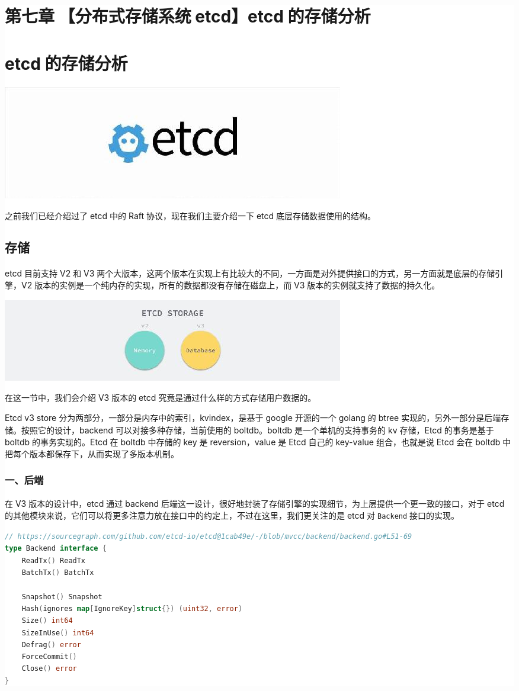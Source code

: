 # 第七章 【分布式存储系统 etcd】etcd 的存储分析

# etcd 的存储分析

![etcd_raft20](img/665ba605c783c548568171b1634e87fa.jpg)

之前我们已经介绍过了 etcd 中的 Raft 协议，现在我们主要介绍一下 etcd 底层存储数据使用的结构。

## 存储

etcd 目前支持 V2 和 V3 两个大版本，这两个版本在实现上有比较大的不同，一方面是对外提供接口的方式，另一方面就是底层的存储引擎，V2 版本的实例是一个纯内存的实现，所有的数据都没有存储在磁盘上，而 V3 版本的实例就支持了数据的持久化。

![etcd_raft11](img/8670f687739a6f7bbc4cda01b3edab91.jpg)

在这一节中，我们会介绍 V3 版本的 etcd 究竟是通过什么样的方式存储用户数据的。

Etcd v3 store 分为两部分，一部分是内存中的索引，kvindex，是基于 google 开源的一个 golang 的 btree 实现的，另外一部分是后端存储。按照它的设计，backend 可以对接多种存储，当前使用的 boltdb。boltdb 是一个单机的支持事务的 kv 存储，Etcd 的事务是基于 boltdb 的事务实现的。Etcd 在 boltdb 中存储的 key 是 reversion，value 是 Etcd 自己的 key-value 组合，也就是说 Etcd 会在 boltdb 中把每个版本都保存下，从而实现了多版本机制。

### 一、后端

在 V3 版本的设计中，etcd 通过 backend 后端这一设计，很好地封装了存储引擎的实现细节，为上层提供一个更一致的接口，对于 etcd 的其他模块来说，它们可以将更多注意力放在接口中的约定上，不过在这里，我们更关注的是 etcd 对 `Backend` 接口的实现。

```go
// https://sourcegraph.com/github.com/etcd-io/etcd@1cab49e/-/blob/mvcc/backend/backend.go#L51-69
type Backend interface {
    ReadTx() ReadTx
    BatchTx() BatchTx

    Snapshot() Snapshot
    Hash(ignores map[IgnoreKey]struct{}) (uint32, error)
    Size() int64
    SizeInUse() int64
    Defrag() error
    ForceCommit()
    Close() error
}
```
